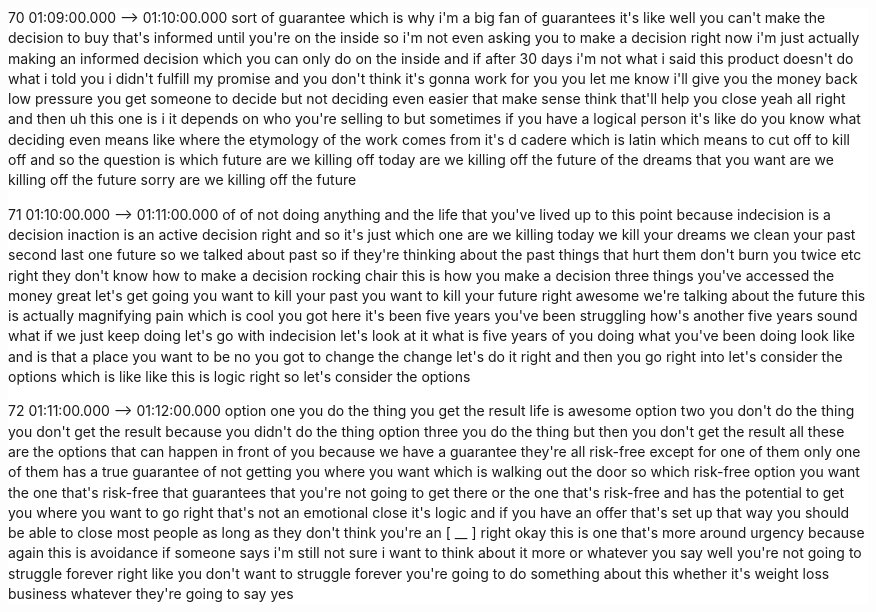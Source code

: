 70 01:09:00.000 --\> 01:10:00.000 sort of guarantee which is why i'm a
big fan of guarantees it's like well you can't make the decision to buy
that's informed until you're on the inside so i'm not even asking you to
make a decision right now i'm just actually making an informed decision
which you can only do on the inside and if after 30 days i'm not what i
said this product doesn't do what i told you i didn't fulfill my promise
and you don't think it's gonna work for you you let me know i'll give
you the money back low pressure you get someone to decide but not
deciding even easier that make sense think that'll help you close yeah
all right and then uh this one is i it depends on who you're selling to
but sometimes if you have a logical person it's like do you know what
deciding even means like where the etymology of the work comes from it's
d cadere which is latin which means to cut off to kill off and so the
question is which future are we killing off today are we killing off the
future of the dreams that you want are we killing off the future sorry
are we killing off the future

71 01:10:00.000 --\> 01:11:00.000 of of not doing anything and the life
that you've lived up to this point because indecision is a decision
inaction is an active decision right and so it's just which one are we
killing today we kill your dreams we clean your past second last one
future so we talked about past so if they're thinking about the past
things that hurt them don't burn you twice etc right they don't know how
to make a decision rocking chair this is how you make a decision three
things you've accessed the money great let's get going you want to kill
your past you want to kill your future right awesome we're talking about
the future this is actually magnifying pain which is cool you got here
it's been five years you've been struggling how's another five years
sound what if we just keep doing let's go with indecision let's look at
it what is five years of you doing what you've been doing look like and
is that a place you want to be no you got to change the change let's do
it right and then you go right into let's consider the options which is
like like this is logic right so let's consider the options

72 01:11:00.000 --\> 01:12:00.000 option one you do the thing you get
the result life is awesome option two you don't do the thing you don't
get the result because you didn't do the thing option three you do the
thing but then you don't get the result all these are the options that
can happen in front of you because we have a guarantee they're all
risk-free except for one of them only one of them has a true guarantee
of not getting you where you want which is walking out the door so which
risk-free option you want the one that's risk-free that guarantees that
you're not going to get there or the one that's risk-free and has the
potential to get you where you want to go right that's not an emotional
close it's logic and if you have an offer that's set up that way you
should be able to close most people as long as they don't think you're
an \[ \_\_ \] right okay this is one that's more around urgency because
again this is avoidance if someone says i'm still not sure i want to
think about it more or whatever you say well you're not going to
struggle forever right like you don't want to struggle forever you're
going to do something about this whether it's weight loss business
whatever they're going to say yes
